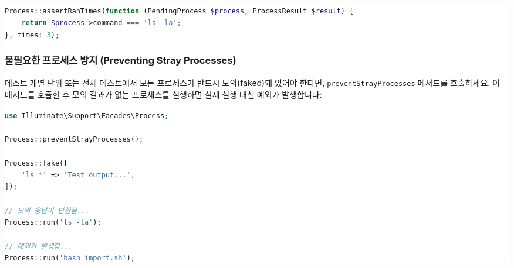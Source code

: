 ```php
Process::assertRanTimes(function (PendingProcess $process, ProcessResult $result) {
    return $process->command === 'ls -la';
}, times: 3);
```

<a name="preventing-stray-processes"></a>
### 불필요한 프로세스 방지 (Preventing Stray Processes)

테스트 개별 단위 또는 전체 테스트에서 모든 프로세스가 반드시 모의(faked)돼 있어야 한다면, `preventStrayProcesses` 메서드를 호출하세요. 이 메서드를 호출한 후 모의 결과가 없는 프로세스를 실행하면 실제 실행 대신 예외가 발생합니다:

```php
use Illuminate\Support\Facades\Process;

Process::preventStrayProcesses();

Process::fake([
    'ls *' => 'Test output...',
]);

// 모의 응답이 반환됨...
Process::run('ls -la');

// 예외가 발생함...
Process::run('bash import.sh');
```
